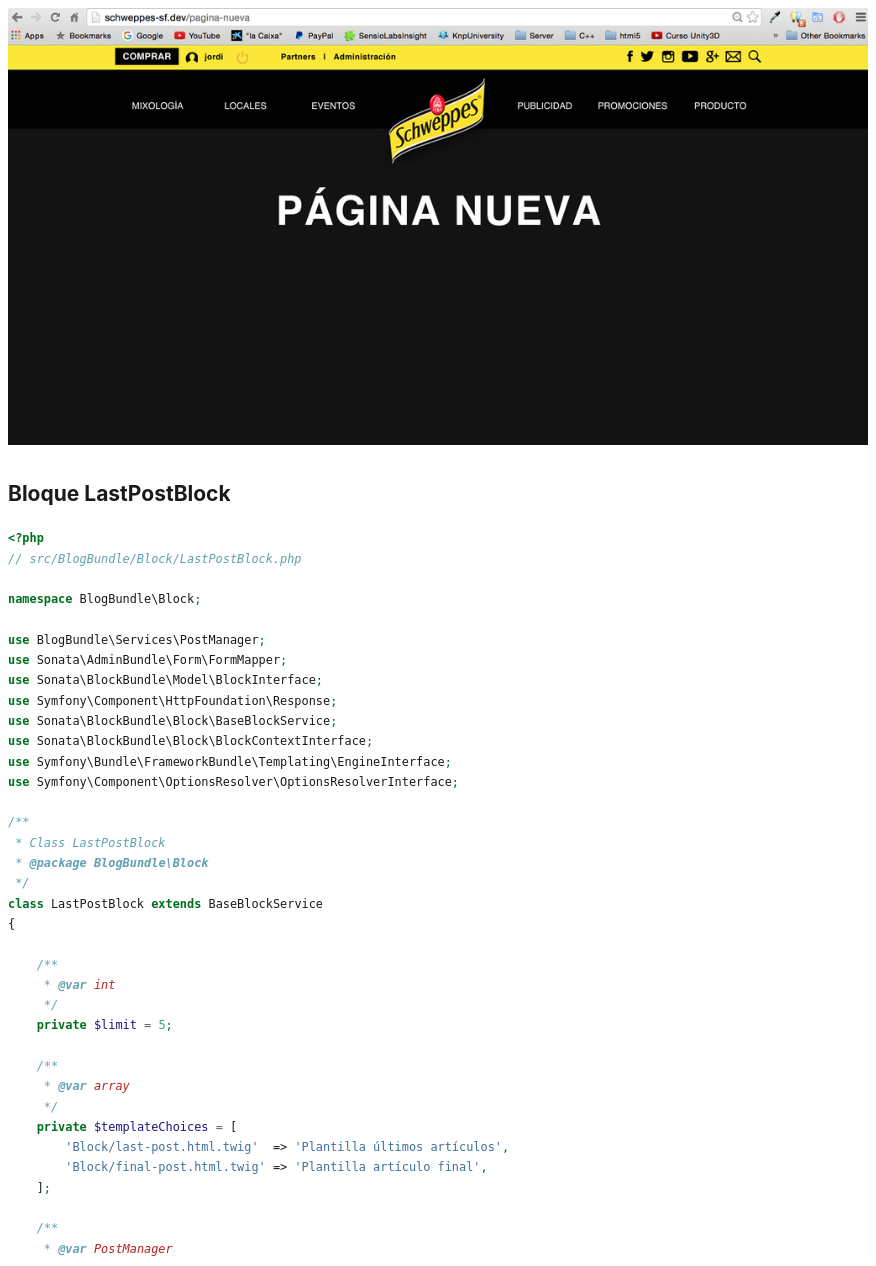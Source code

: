 ![Menú principal de sonata](https://github.com/moriorgames/textTools/blob/master/docs/images/nuestra-nueva-pagina-creada.png)


Bloque LastPostBlock
--------------------

```php
<?php
// src/BlogBundle/Block/LastPostBlock.php

namespace BlogBundle\Block;

use BlogBundle\Services\PostManager;
use Sonata\AdminBundle\Form\FormMapper;
use Sonata\BlockBundle\Model\BlockInterface;
use Symfony\Component\HttpFoundation\Response;
use Sonata\BlockBundle\Block\BaseBlockService;
use Sonata\BlockBundle\Block\BlockContextInterface;
use Symfony\Bundle\FrameworkBundle\Templating\EngineInterface;
use Symfony\Component\OptionsResolver\OptionsResolverInterface;

/**
 * Class LastPostBlock
 * @package BlogBundle\Block
 */
class LastPostBlock extends BaseBlockService
{

    /**
     * @var int
     */
    private $limit = 5;

    /**
     * @var array
     */
    private $templateChoices = [
        'Block/last-post.html.twig'  => 'Plantilla últimos artículos',
        'Block/final-post.html.twig' => 'Plantilla artículo final',
    ];

    /**
     * @var PostManager
```